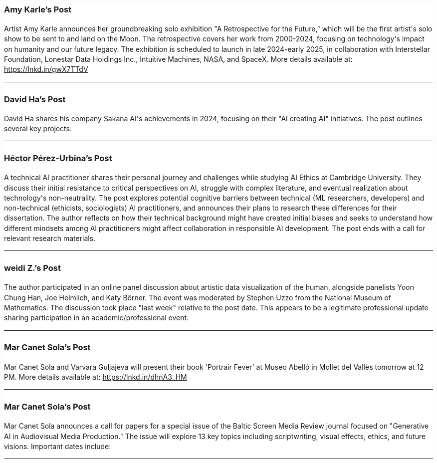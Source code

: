 
### Amy Karle’s Post

Artist Amy Karle announces her groundbreaking solo exhibition "A Retrospective for the Future," which will be the first artist's solo show to be sent to and land on the Moon. The retrospective covers her work from 2000-2024, focusing on technology's impact on humanity and our future legacy. The exhibition is scheduled to launch in late 2024-early 2025, in collaboration with Interstellar Foundation, Lonestar Data Holdings Inc., Intuitive Machines, NASA, and SpaceX. More details available at: https://lnkd.in/gwX7TTdV

---

### David Ha’s Post

David Ha shares his company Sakana AI's achievements in 2024, focusing on their "AI creating AI" initiatives. The post outlines several key projects:

---

### Héctor Pérez-Urbina’s Post

A technical AI practitioner shares their personal journey and challenges while studying AI Ethics at Cambridge University. They discuss their initial resistance to critical perspectives on AI, struggle with complex literature, and eventual realization about technology's non-neutrality. The post explores potential cognitive barriers between technical (ML researchers, developers) and non-technical (ethicists, sociologists) AI practitioners, and announces their plans to research these differences for their dissertation. The author reflects on how their technical background might have created initial biases and seeks to understand how different mindsets among AI practitioners might affect collaboration in responsible AI development. The post ends with a call for relevant research materials.

---

### weidi Z.’s Post

The author participated in an online panel discussion about artistic data visualization of the human, alongside panelists Yoon Chung Han, Joe Heimlich, and Katy Börner. The event was moderated by Stephen Uzzo from the National Museum of Mathematics. The discussion took place "last week" relative to the post date. This appears to be a legitimate professional update sharing participation in an academic/professional event.

---

### Mar Canet Sola’s Post

Mar Canet Sola and Varvara Guljajeva will present their book 'Portrair Fever' at Museo Abelló in Mollet del Vallès tomorrow at 12 PM. More details available at: <https://lnkd.in/dhnA3_HM>

---

### Mar Canet Sola’s Post

Mar Canet Sola announces a call for papers for a special issue of the Baltic Screen Media Review journal focused on "Generative AI in Audiovisual Media Production." The issue will explore 13 key topics including scriptwriting, visual effects, ethics, and future visions. Important dates include:

---